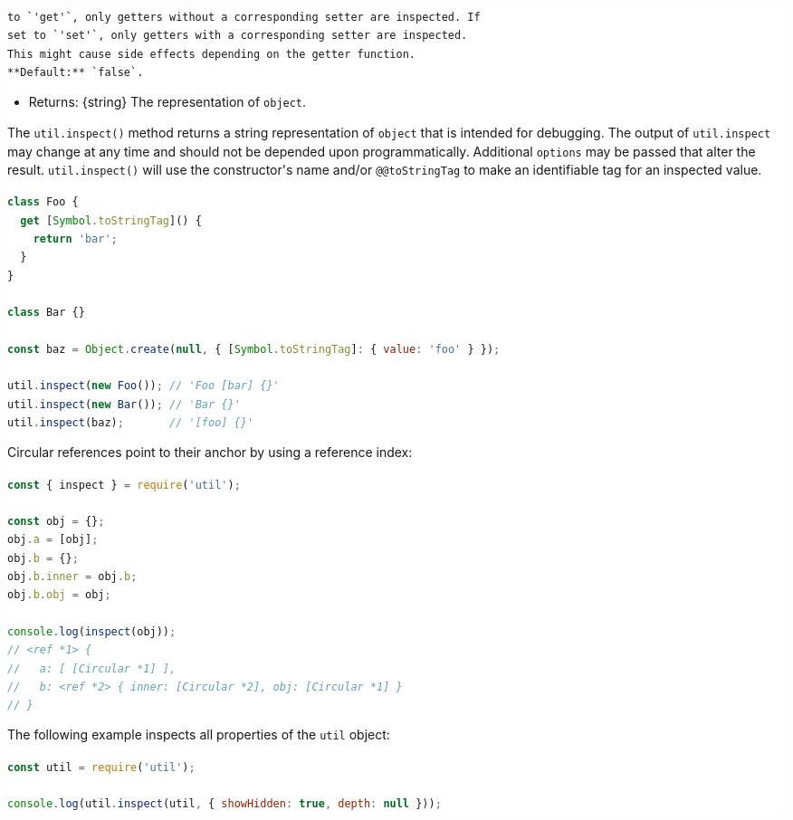     to `'get'`, only getters without a corresponding setter are inspected. If
    set to `'set'`, only getters with a corresponding setter are inspected.
    This might cause side effects depending on the getter function.
    **Default:** `false`.
* Returns: {string} The representation of `object`.

The `util.inspect()` method returns a string representation of `object` that is
intended for debugging. The output of `util.inspect` may change at any time
and should not be depended upon programmatically. Additional `options` may be
passed that alter the result.
`util.inspect()` will use the constructor's name and/or `@@toStringTag` to make
an identifiable tag for an inspected value.

```js
class Foo {
  get [Symbol.toStringTag]() {
    return 'bar';
  }
}

class Bar {}

const baz = Object.create(null, { [Symbol.toStringTag]: { value: 'foo' } });

util.inspect(new Foo()); // 'Foo [bar] {}'
util.inspect(new Bar()); // 'Bar {}'
util.inspect(baz);       // '[foo] {}'
```

Circular references point to their anchor by using a reference index:

```js
const { inspect } = require('util');

const obj = {};
obj.a = [obj];
obj.b = {};
obj.b.inner = obj.b;
obj.b.obj = obj;

console.log(inspect(obj));
// <ref *1> {
//   a: [ [Circular *1] ],
//   b: <ref *2> { inner: [Circular *2], obj: [Circular *1] }
// }
```

The following example inspects all properties of the `util` object:

```js
const util = require('util');

console.log(util.inspect(util, { showHidden: true, depth: null }));
```


[Common System Errors]: errors.md#errors_common_system_errors
[Custom inspection functions on objects]: #util_custom_inspection_functions_on_objects
[Custom promisified functions]: #util_custom_promisified_functions
[Customizing `util.inspect` colors]: #util_customizing_util_inspect_colors
[Internationalization]: intl.md
[Module Namespace Object]: https://tc39.github.io/ecma262/#sec-module-namespace-exotic-objects
[WHATWG Encoding Standard]: https://encoding.spec.whatwg.org/
[`'uncaughtException'`]: process.md#process_event_uncaughtexception
[`'warning'`]: process.md#process_event_warning
[`Array.isArray()`]: https://developer.mozilla.org/en-US/docs/Web/JavaScript/Reference/Global_Objects/Array/isArray
[`ArrayBuffer.isView()`]: https://developer.mozilla.org/en-US/docs/Web/JavaScript/Reference/Global_Objects/ArrayBuffer/isView
[`ArrayBuffer`]: https://developer.mozilla.org/en-US/docs/Web/JavaScript/Reference/Global_Objects/ArrayBuffer
[`Buffer.isBuffer()`]: buffer.md#buffer_static_method_buffer_isbuffer_obj
[`DataView`]: https://developer.mozilla.org/en-US/docs/Web/JavaScript/Reference/Global_Objects/DataView
[`Date`]: https://developer.mozilla.org/en-US/docs/Web/JavaScript/Reference/Global_Objects/Date
[`Error`]: errors.md#errors_class_error
[`Float32Array`]: https://developer.mozilla.org/en-US/docs/Web/JavaScript/Reference/Global_Objects/Float32Array
[`Float64Array`]: https://developer.mozilla.org/en-US/docs/Web/JavaScript/Reference/Global_Objects/Float64Array
[`Int16Array`]: https://developer.mozilla.org/en-US/docs/Web/JavaScript/Reference/Global_Objects/Int16Array
[`Int32Array`]: https://developer.mozilla.org/en-US/docs/Web/JavaScript/Reference/Global_Objects/Int32Array
[`Int8Array`]: https://developer.mozilla.org/en-US/docs/Web/JavaScript/Reference/Global_Objects/Int8Array
[`Map`]: https://developer.mozilla.org/en-US/docs/Web/JavaScript/Reference/Global_Objects/Map
[`Object.assign()`]: https://developer.mozilla.org/en-US/docs/Web/JavaScript/Reference/Global_Objects/Object/assign
[`Object.freeze()`]: https://developer.mozilla.org/en-US/docs/Web/JavaScript/Reference/Global_Objects/Object/freeze
[`Promise`]: https://developer.mozilla.org/en-US/docs/Web/JavaScript/Reference/Global_Objects/Promise
[`Proxy`]: https://developer.mozilla.org/en-US/docs/Web/JavaScript/Reference/Global_Objects/Proxy
[`Set`]: https://developer.mozilla.org/en-US/docs/Web/JavaScript/Reference/Global_Objects/Set
[`SharedArrayBuffer`]: https://developer.mozilla.org/en-US/docs/Web/JavaScript/Reference/Global_Objects/SharedArrayBuffer
[`TypedArray`]: https://developer.mozilla.org/en-US/docs/Web/JavaScript/Reference/Global_Objects/TypedArray
[`Uint16Array`]: https://developer.mozilla.org/en-US/docs/Web/JavaScript/Reference/Global_Objects/Uint16Array
[`Uint32Array`]: https://developer.mozilla.org/en-US/docs/Web/JavaScript/Reference/Global_Objects/Uint32Array
[`Uint8Array`]: https://developer.mozilla.org/en-US/docs/Web/JavaScript/Reference/Global_Objects/Uint8Array
[`Uint8ClampedArray`]: https://developer.mozilla.org/en-US/docs/Web/JavaScript/Reference/Global_Objects/Uint8ClampedArray
[`WeakMap`]: https://developer.mozilla.org/en-US/docs/Web/JavaScript/Reference/Global_Objects/WeakMap
[`WeakSet`]: https://developer.mozilla.org/en-US/docs/Web/JavaScript/Reference/Global_Objects/WeakSet
[`WebAssembly.Module`]: https://developer.mozilla.org/en-US/docs/Web/JavaScript/Reference/Global_Objects/WebAssembly/Module
[`assert.deepStrictEqual()`]: assert.md#assert_assert_deepstrictequal_actual_expected_message
[`console.error()`]: console.md#console_console_error_data_args
[`napi_create_external()`]: n-api.md#n_api_napi_create_external
[`target` and `handler`]: https://developer.mozilla.org/en-US/docs/Web/JavaScript/Reference/Global_Objects/Proxy#Terminology
[`tty.hasColors()`]: tty.md#tty_writestream_hascolors_count_env
[`util.format()`]: #util_util_format_format_args
[`util.inspect()`]: #util_util_inspect_object_options
[`util.promisify()`]: #util_util_promisify_original
[`util.types.isAnyArrayBuffer()`]: #util_util_types_isanyarraybuffer_value
[`util.types.isArrayBuffer()`]: #util_util_types_isarraybuffer_value
[`util.types.isDate()`]: #util_util_types_isdate_value
[`util.types.isNativeError()`]: #util_util_types_isnativeerror_value
[`util.types.isSharedArrayBuffer()`]: #util_util_types_issharedarraybuffer_value
[async function]: https://developer.mozilla.org/en-US/docs/Web/JavaScript/Reference/Statements/async_function
[compare function]: https://developer.mozilla.org/en-US/docs/Web/JavaScript/Reference/Global_Objects/Array/sort#Parameters
[constructor]: https://developer.mozilla.org/en-US/docs/Web/JavaScript/Reference/Global_Objects/Object/constructor
[default sort]: https://developer.mozilla.org/en-US/docs/Web/JavaScript/Reference/Global_Objects/Array/sort
[global symbol registry]: https://developer.mozilla.org/en-US/docs/Web/JavaScript/Reference/Global_Objects/Symbol/for
[list of deprecated APIS]: deprecations.md#deprecations_list_of_deprecated_apis
[semantically incompatible]: https://github.com/nodejs/node/issues/4179
[util.inspect.custom]: #util_util_inspect_custom